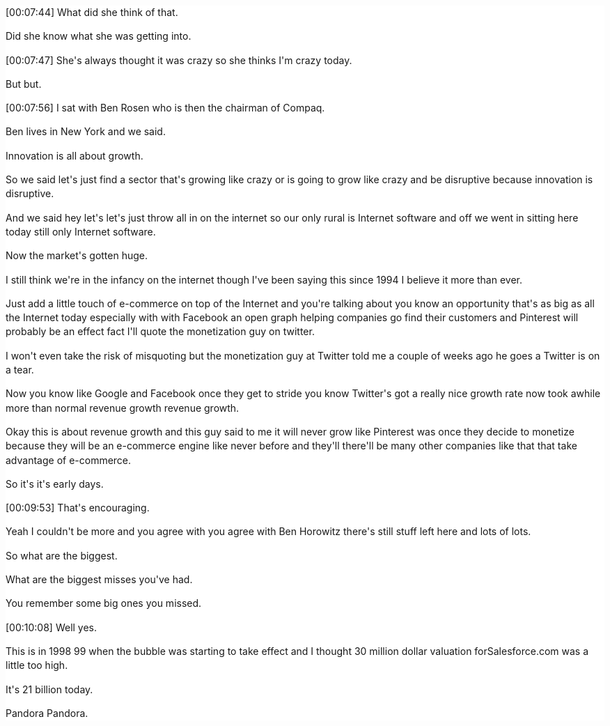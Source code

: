  \[00:07:44\] What did she think of that.

Did she know what she was getting into.

 \[00:07:47\] She\'s always thought it was crazy so she thinks I\'m crazy today.

But but.

 \[00:07:56\] I sat with Ben Rosen who is then the chairman of Compaq.

Ben lives in New York and we said.

Innovation is all about growth.

So we said let\'s just find a sector that\'s growing like crazy or is going to grow like crazy and be disruptive because innovation is disruptive.

And we said hey let\'s let\'s just throw all in on the internet so our only rural is Internet software and off we went in sitting here today still only Internet software.

Now the market\'s gotten huge.

I still think we\'re in the infancy on the internet though I\'ve been saying this since 1994 I believe it more than ever.

Just add a little touch of e-commerce on top of the Internet and you\'re talking about you know an opportunity that\'s as big as all the Internet today especially with with Facebook an open graph helping companies go find their customers and Pinterest will probably be an effect fact I\'ll quote the monetization guy on twitter.

I won\'t even take the risk of misquoting but the monetization guy at Twitter told me a couple of weeks ago he goes a Twitter is on a tear.

Now you know like Google and Facebook once they get to stride you know Twitter\'s got a really nice growth rate now took awhile more than normal revenue growth revenue growth.

Okay this is about revenue growth and this guy said to me it will never grow like Pinterest was once they decide to monetize because they will be an e-commerce engine like never before and they\'ll there\'ll be many other companies like that that take advantage of e-commerce.

So it\'s it\'s early days.

 \[00:09:53\] That\'s encouraging.

Yeah I couldn\'t be more and you agree with you agree with Ben Horowitz there\'s still stuff left here and lots of lots.

So what are the biggest.

What are the biggest misses you\'ve had.

You remember some big ones you missed.

 \[00:10:08\] Well yes.

This is in 1998 99 when the bubble was starting to take effect and I thought 30 million dollar valuation forSalesforce.com was a little too high.

It\'s 21 billion today.

Pandora Pandora.
